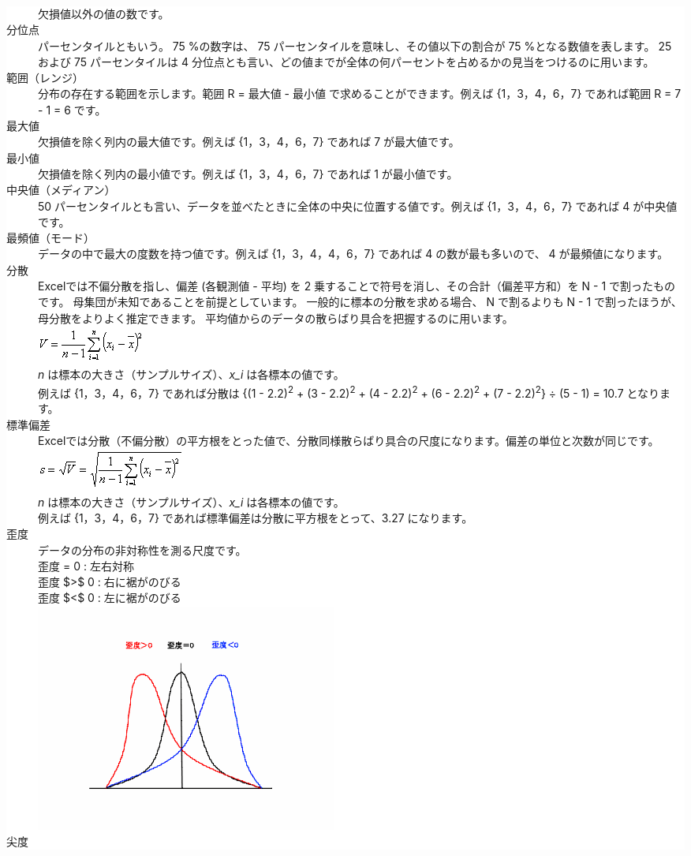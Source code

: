 <dd>欠損値以外の値の数です。</dd>
<dt>分位点</dt>
<dd>パーセンタイルともいう。 75 %の数字は、 75 パーセンタイルを意味し、その値以下の割合が 75 %となる数値を表します。 25 および 75 パーセンタイルは 4 分位点とも言い、どの値までが全体の何パーセントを占めるかの見当をつけるのに用います。</dd>
<dt>範囲（レンジ）</dt>
<dd>分布の存在する範囲を示します。範囲 R = 最大値 - 最小値 で求めることができます。例えば {1，3，4，6，7} であれば範囲 R = 7 - 1 = 6 です。</dd>
<dt>最大値</dt>
<dd>欠損値を除く列内の最大値です。例えば {1，3，4，6，7} であれば 7 が最大値です。</dd>
<dt>最小値</dt>
<dd>欠損値を除く列内の最小値です。例えば {1，3，4，6，7} であれば 1 が最小値です。</dd>
<dt>中央値（メディアン）</dt>
<dd>50 パーセンタイルとも言い、データを並べたときに全体の中央に位置する値です。例えば {1，3，4，6，7} であれば 4 が中央値です。</dd>
<dt>最頻値（モード）</dt>
<dd>データの中で最大の度数を持つ値です。例えば {1，3，4，4，6，7} であれば 4 の数が最も多いので、 4 が最頻値になります。</dd>
<dt>分散</dt>
<dd>
Excelでは不偏分散を指し、偏差 (各観測値 - 平均) を 2 乗することで符号を消し、その合計（偏差平方和）を N - 1 で割ったものです。
母集団が未知であることを前提としています。
一般的に標本の分散を求める場合、 N で割るよりも N - 1 で割ったほうが、母分散をよりよく推定できます。
平均値からのデータの散らばり具合を把握するのに用います。
</dd>
<dd><img src="./pic/01_02disper.png" /></dd>
<dd>
<i>n</i> は標本の大きさ（サンプルサイズ）、<i>x_i</i> は各標本の値です。<br />
例えば {1，3，4，6，7} であれば分散は {(1 - 2.2)<sup>2</sup> + (3 - 2.2)<sup>2</sup> + (4 - 2.2)<sup>2</sup> + (6 - 2.2)<sup>2</sup> + (7 - 2.2)<sup>2</sup>} &divide; (5 - 1) = 10.7 となります。
</dd>
<dt>標準偏差</dt>
<dd>Excelでは分散（不偏分散）の平方根をとった値で、分散同様散らばり具合の尺度になります。偏差の単位と次数が同じです。</dd>
<dd><img src="./pic/01_03sd.png" /></dd>
<dd>
<i>n</i> は標本の大きさ（サンプルサイズ）、<i>x_i</i> は各標本の値です。<br />
例えば {1，3，4，6，7} であれば標準偏差は分散に平方根をとって、3.27 になります。
</dd>
<dt>歪度</dt>
<dd>データの分布の非対称性を測る尺度です。<br />
歪度 = 0 : 左右対称<br />
歪度 $>$ 0 : 右に裾がのびる<br />
歪度 $<$ 0 : 左に裾がのびる
</dd>
<dd><img src="./pic/01_04warp.png" /></dd>
<dt>尖度</dt>